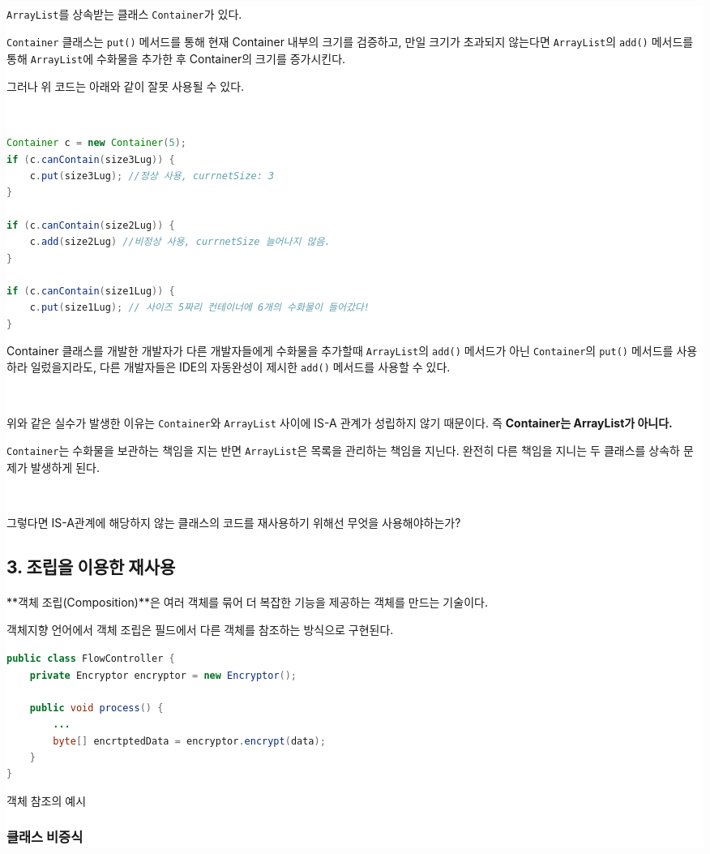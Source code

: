 `ArrayList`를 상속받는 클래스 `Container`가 있다.

`Container` 클래스는 `put()` 메서드를 통해 현재 Container 내부의 크기를 검증하고, 만일 크기가 초과되지 않는다면 `ArrayList`의 `add()` 메서드를 통해 `ArrayList`에 수화물을 추가한 후 Container의 크기를 증가시킨다.

그러나 위 코드는 아래와 같이 잘못 사용될 수 있다.

<br>

```java
Container c = new Container(5);
if (c.canContain(size3Lug)) {  
	c.put(size3Lug); //정상 사용, currnetSize: 3
}

if (c.canContain(size2Lug)) {
	c.add(size2Lug) //비정상 사용, currnetSize 늘어나지 않음.
}

if (c.canContain(size1Lug)) {
	c.put(size1Lug); // 사이즈 5짜리 컨테이너에 6개의 수화물이 들어갔다!
}
```

Container 클래스를 개발한 개발자가 다른 개발자들에게 수화물을 추가할때  `ArrayList`의 `add()` 메서드가 아닌 `Container`의 `put()` 메서드를 사용하라 일렀을지라도, 다른 개발자들은 IDE의 자동완성이 제시한 `add()` 메서드를 사용할 수 있다.

<br>

위와 같은 실수가 발생한 이유는 `Container`와 `ArrayList` 사이에 <red>IS-A 관계가 성립하지 않기 때문</red>이다.  즉 **Container는 ArrayList가 아니다.**

`Container`는 수화물을 보관하는 책임을 지는 반면 `ArrayList`은 목록을 관리하는 책임을 지닌다. 완전히 다른 책임을 지니는 두 클래스를 상속하 문제가 발생하게 된다. 

<br>

그렇다면 IS-A관계에 해당하지 않는 클래스의 코드를 재사용하기 위해선 무엇을 사용해야하는가? 

## 3. 조립을 이용한 재사용

**객체 조립(Composition)**은 여러 객체를 묶어 더 복잡한 기능을 제공하는 객체를 만드는 기술이다.

객체지향 언어에서 객체 조립은 필드에서 다른 객체를 참조하는 방식으로 구현된다.

```java
public class FlowController {
	private Encryptor encryptor = new Encryptor();
	
	public void process() {
		...
		byte[] encrtptedData = encryptor.encrypt(data);
	}
}
```
<cap>객체 참조의 예시</cap><br>

### 클래스 비증식
